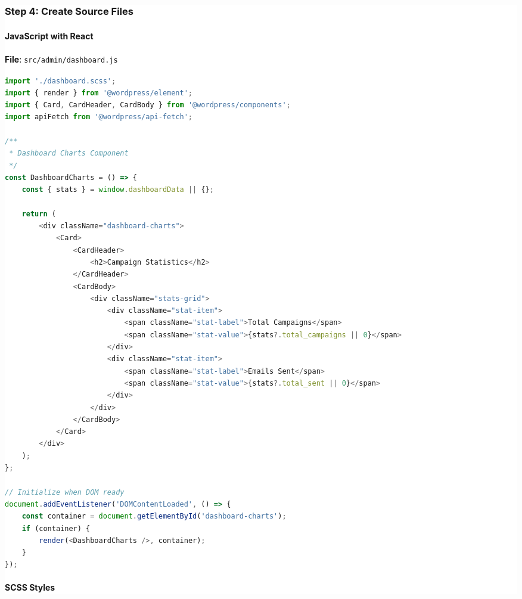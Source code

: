 ### Step 4: Create Source Files

#### JavaScript with React

**File**: `src/admin/dashboard.js`

```javascript
import './dashboard.scss';
import { render } from '@wordpress/element';
import { Card, CardHeader, CardBody } from '@wordpress/components';
import apiFetch from '@wordpress/api-fetch';

/**
 * Dashboard Charts Component
 */
const DashboardCharts = () => {
    const { stats } = window.dashboardData || {};

    return (
        <div className="dashboard-charts">
            <Card>
                <CardHeader>
                    <h2>Campaign Statistics</h2>
                </CardHeader>
                <CardBody>
                    <div className="stats-grid">
                        <div className="stat-item">
                            <span className="stat-label">Total Campaigns</span>
                            <span className="stat-value">{stats?.total_campaigns || 0}</span>
                        </div>
                        <div className="stat-item">
                            <span className="stat-label">Emails Sent</span>
                            <span className="stat-value">{stats?.total_sent || 0}</span>
                        </div>
                    </div>
                </CardBody>
            </Card>
        </div>
    );
};

// Initialize when DOM ready
document.addEventListener('DOMContentLoaded', () => {
    const container = document.getElementById('dashboard-charts');
    if (container) {
        render(<DashboardCharts />, container);
    }
});
```

#### SCSS Styles
